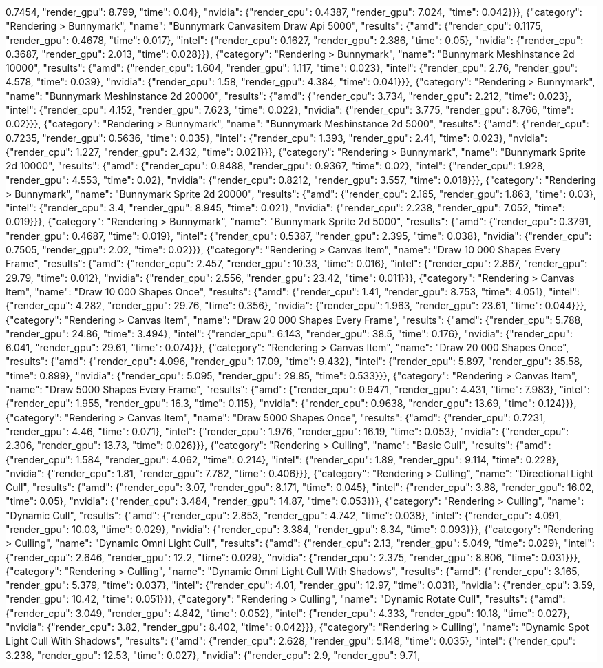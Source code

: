 0.7454, "render_gpu": 8.799, "time": 0.04}, "nvidia": {"render_cpu": 0.4387, "render_gpu": 7.024, "time": 0.042}}}, {"category": "Rendering > Bunnymark", "name": "Bunnymark Canvasitem Draw Api 5000", "results": {"amd": {"render_cpu": 0.1175, "render_gpu": 0.4678, "time": 0.017}, "intel": {"render_cpu": 0.1627, "render_gpu": 2.386, "time": 0.05}, "nvidia": {"render_cpu": 0.3687, "render_gpu": 2.013, "time": 0.028}}}, {"category": "Rendering > Bunnymark", "name": "Bunnymark Meshinstance 2d 10000", "results": {"amd": {"render_cpu": 1.604, "render_gpu": 1.117, "time": 0.023}, "intel": {"render_cpu": 2.76, "render_gpu": 4.578, "time": 0.039}, "nvidia": {"render_cpu": 1.58, "render_gpu": 4.384, "time": 0.041}}}, {"category": "Rendering > Bunnymark", "name": "Bunnymark Meshinstance 2d 20000", "results": {"amd": {"render_cpu": 3.734, "render_gpu": 2.212, "time": 0.023}, "intel": {"render_cpu": 4.152, "render_gpu": 7.623, "time": 0.022}, "nvidia": {"render_cpu": 3.775, "render_gpu": 8.766, "time": 0.02}}}, {"category": "Rendering > Bunnymark", "name": "Bunnymark Meshinstance 2d 5000", "results": {"amd": {"render_cpu": 0.7235, "render_gpu": 0.5636, "time": 0.035}, "intel": {"render_cpu": 1.393, "render_gpu": 2.41, "time": 0.023}, "nvidia": {"render_cpu": 1.227, "render_gpu": 2.432, "time": 0.021}}}, {"category": "Rendering > Bunnymark", "name": "Bunnymark Sprite 2d 10000", "results": {"amd": {"render_cpu": 0.8488, "render_gpu": 0.9367, "time": 0.02}, "intel": {"render_cpu": 1.928, "render_gpu": 4.553, "time": 0.02}, "nvidia": {"render_cpu": 0.8212, "render_gpu": 3.557, "time": 0.018}}}, {"category": "Rendering > Bunnymark", "name": "Bunnymark Sprite 2d 20000", "results": {"amd": {"render_cpu": 2.165, "render_gpu": 1.863, "time": 0.03}, "intel": {"render_cpu": 3.4, "render_gpu": 8.945, "time": 0.021}, "nvidia": {"render_cpu": 2.238, "render_gpu": 7.052, "time": 0.019}}}, {"category": "Rendering > Bunnymark", "name": "Bunnymark Sprite 2d 5000", "results": {"amd": {"render_cpu": 0.3791, "render_gpu": 0.4687, "time": 0.019}, "intel": {"render_cpu": 0.5387, "render_gpu": 2.395, "time": 0.038}, "nvidia": {"render_cpu": 0.7505, "render_gpu": 2.02, "time": 0.02}}}, {"category": "Rendering > Canvas Item", "name": "Draw 10 000 Shapes Every Frame", "results": {"amd": {"render_cpu": 2.457, "render_gpu": 10.33, "time": 0.016}, "intel": {"render_cpu": 2.867, "render_gpu": 29.79, "time": 0.012}, "nvidia": {"render_cpu": 2.556, "render_gpu": 23.42, "time": 0.011}}}, {"category": "Rendering > Canvas Item", "name": "Draw 10 000 Shapes Once", "results": {"amd": {"render_cpu": 1.41, "render_gpu": 8.753, "time": 4.051}, "intel": {"render_cpu": 4.282, "render_gpu": 29.76, "time": 0.356}, "nvidia": {"render_cpu": 1.963, "render_gpu": 23.61, "time": 0.044}}}, {"category": "Rendering > Canvas Item", "name": "Draw 20 000 Shapes Every Frame", "results": {"amd": {"render_cpu": 5.788, "render_gpu": 24.86, "time": 3.494}, "intel": {"render_cpu": 6.143, "render_gpu": 38.5, "time": 0.176}, "nvidia": {"render_cpu": 6.041, "render_gpu": 29.61, "time": 0.074}}}, {"category": "Rendering > Canvas Item", "name": "Draw 20 000 Shapes Once", "results": {"amd": {"render_cpu": 4.096, "render_gpu": 17.09, "time": 9.432}, "intel": {"render_cpu": 5.897, "render_gpu": 35.58, "time": 0.899}, "nvidia": {"render_cpu": 5.095, "render_gpu": 29.85, "time": 0.533}}}, {"category": "Rendering > Canvas Item", "name": "Draw 5000 Shapes Every Frame", "results": {"amd": {"render_cpu": 0.9471, "render_gpu": 4.431, "time": 7.983}, "intel": {"render_cpu": 1.955, "render_gpu": 16.3, "time": 0.115}, "nvidia": {"render_cpu": 0.9638, "render_gpu": 13.69, "time": 0.124}}}, {"category": "Rendering > Canvas Item", "name": "Draw 5000 Shapes Once", "results": {"amd": {"render_cpu": 0.7231, "render_gpu": 4.46, "time": 0.071}, "intel": {"render_cpu": 1.976, "render_gpu": 16.19, "time": 0.053}, "nvidia": {"render_cpu": 2.306, "render_gpu": 13.73, "time": 0.026}}}, {"category": "Rendering > Culling", "name": "Basic Cull", "results": {"amd": {"render_cpu": 1.584, "render_gpu": 4.062, "time": 0.214}, "intel": {"render_cpu": 1.89, "render_gpu": 9.114, "time": 0.228}, "nvidia": {"render_cpu": 1.81, "render_gpu": 7.782, "time": 0.406}}}, {"category": "Rendering > Culling", "name": "Directional Light Cull", "results": {"amd": {"render_cpu": 3.07, "render_gpu": 8.171, "time": 0.045}, "intel": {"render_cpu": 3.88, "render_gpu": 16.02, "time": 0.05}, "nvidia": {"render_cpu": 3.484, "render_gpu": 14.87, "time": 0.053}}}, {"category": "Rendering > Culling", "name": "Dynamic Cull", "results": {"amd": {"render_cpu": 2.853, "render_gpu": 4.742, "time": 0.038}, "intel": {"render_cpu": 4.091, "render_gpu": 10.03, "time": 0.029}, "nvidia": {"render_cpu": 3.384, "render_gpu": 8.34, "time": 0.093}}}, {"category": "Rendering > Culling", "name": "Dynamic Omni Light Cull", "results": {"amd": {"render_cpu": 2.13, "render_gpu": 5.049, "time": 0.029}, "intel": {"render_cpu": 2.646, "render_gpu": 12.2, "time": 0.029}, "nvidia": {"render_cpu": 2.375, "render_gpu": 8.806, "time": 0.031}}}, {"category": "Rendering > Culling", "name": "Dynamic Omni Light Cull With Shadows", "results": {"amd": {"render_cpu": 3.165, "render_gpu": 5.379, "time": 0.037}, "intel": {"render_cpu": 4.01, "render_gpu": 12.97, "time": 0.031}, "nvidia": {"render_cpu": 3.59, "render_gpu": 10.42, "time": 0.051}}}, {"category": "Rendering > Culling", "name": "Dynamic Rotate Cull", "results": {"amd": {"render_cpu": 3.049, "render_gpu": 4.842, "time": 0.052}, "intel": {"render_cpu": 4.333, "render_gpu": 10.18, "time": 0.027}, "nvidia": {"render_cpu": 3.82, "render_gpu": 8.402, "time": 0.042}}}, {"category": "Rendering > Culling", "name": "Dynamic Spot Light Cull With Shadows", "results": {"amd": {"render_cpu": 2.628, "render_gpu": 5.148, "time": 0.035}, "intel": {"render_cpu": 3.238, "render_gpu": 12.53, "time": 0.027}, "nvidia": {"render_cpu": 2.9, "render_gpu": 9.71,